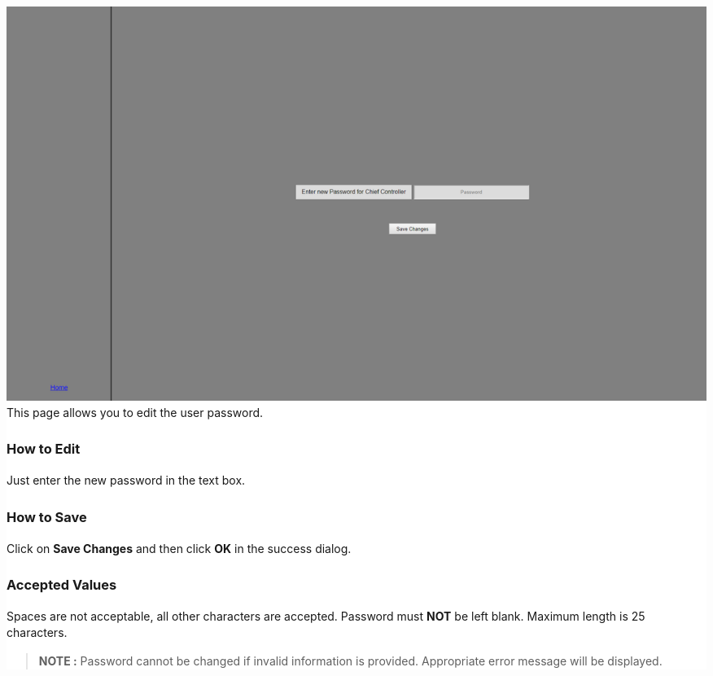 ![Change Password](img/ChangePassword.png)
This page allows you to edit the user password.

### How to Edit
Just enter the new password in the text box.

### How to Save
Click on **Save Changes** and then click **OK** in the success dialog.

### Accepted Values
Spaces are not acceptable, all other characters are accepted. Password must **NOT** be left blank. Maximum length is 25 characters.

>**NOTE :** Password cannot be changed if invalid information is provided. Appropriate error message will be displayed.